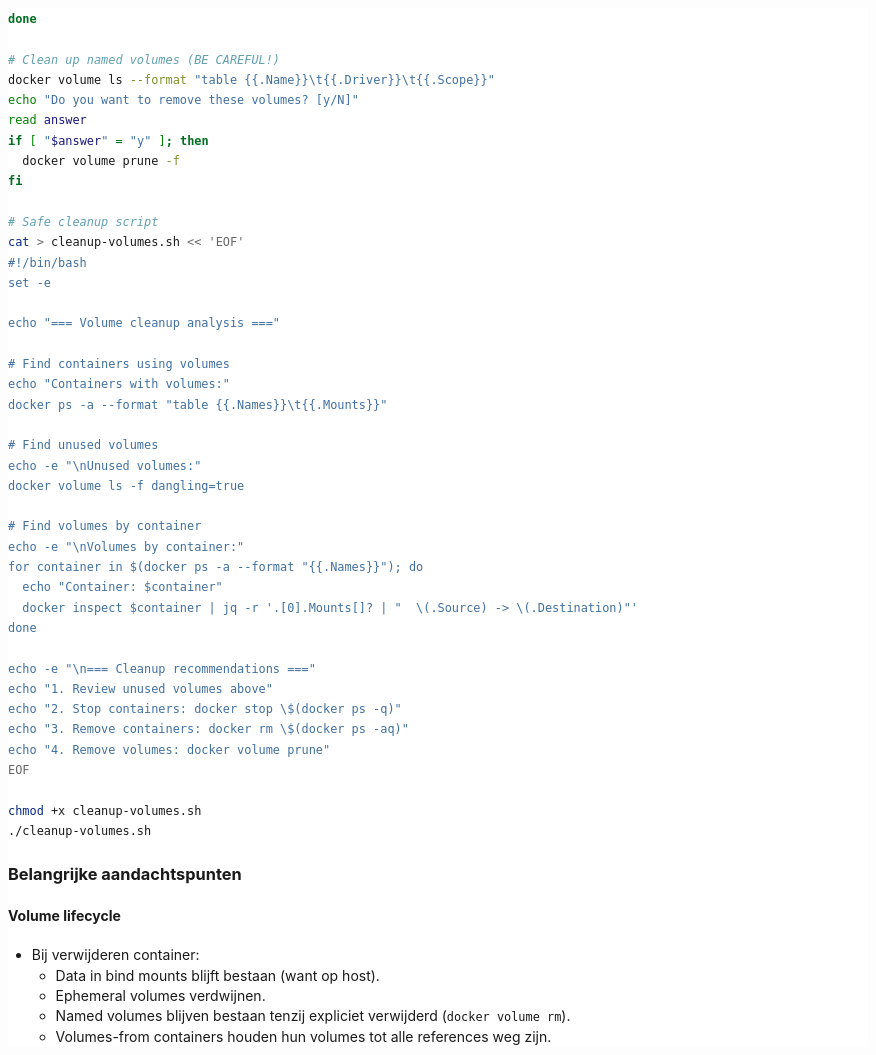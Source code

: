 ```bash
done

# Clean up named volumes (BE CAREFUL!)
docker volume ls --format "table {{.Name}}\t{{.Driver}}\t{{.Scope}}"
echo "Do you want to remove these volumes? [y/N]"
read answer
if [ "$answer" = "y" ]; then
  docker volume prune -f
fi

# Safe cleanup script
cat > cleanup-volumes.sh << 'EOF'
#!/bin/bash
set -e

echo "=== Volume cleanup analysis ==="

# Find containers using volumes
echo "Containers with volumes:"
docker ps -a --format "table {{.Names}}\t{{.Mounts}}"

# Find unused volumes
echo -e "\nUnused volumes:"
docker volume ls -f dangling=true

# Find volumes by container
echo -e "\nVolumes by container:"
for container in $(docker ps -a --format "{{.Names}}"); do
  echo "Container: $container"
  docker inspect $container | jq -r '.[0].Mounts[]? | "  \(.Source) -> \(.Destination)"'
done

echo -e "\n=== Cleanup recommendations ==="
echo "1. Review unused volumes above"
echo "2. Stop containers: docker stop \$(docker ps -q)"
echo "3. Remove containers: docker rm \$(docker ps -aq)"
echo "4. Remove volumes: docker volume prune"
EOF

chmod +x cleanup-volumes.sh
./cleanup-volumes.sh
```

### Belangrijke aandachtspunten

#### Volume lifecycle
- Bij verwijderen container:  
  - Data in bind mounts blijft bestaan (want op host).  
  - Ephemeral volumes verdwijnen.  
  - Named volumes blijven bestaan tenzij expliciet verwijderd (`docker volume rm`).
  - Volumes-from containers houden hun volumes tot alle references weg zijn.

